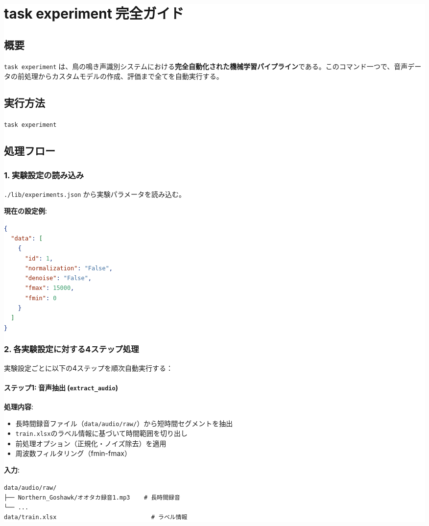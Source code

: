 # task experiment 完全ガイド

## 概要

`task experiment` は、鳥の鳴き声識別システムにおける**完全自動化された機械学習パイプライン**である。このコマンド一つで、音声データの前処理からカスタムモデルの作成、評価まで全てを自動実行する。

## 実行方法

```bash
task experiment
```

## 処理フロー

### 1. 実験設定の読み込み
`./lib/experiments.json` から実験パラメータを読み込む。

**現在の設定例**:
```json
{
  "data": [
    {
      "id": 1,
      "normalization": "False",
      "denoise": "False", 
      "fmax": 15000,
      "fmin": 0
    }
  ]
}
```

### 2. 各実験設定に対する4ステップ処理

実験設定ごとに以下の4ステップを順次自動実行する：

#### ステップ1: 音声抽出 (`extract_audio`)
**処理内容**:
- 長時間録音ファイル（`data/audio/raw/`）から短時間セグメントを抽出
- `train.xlsx`のラベル情報に基づいて時間範囲を切り出し
- 前処理オプション（正規化・ノイズ除去）を適用
- 周波数フィルタリング（fmin-fmax）

**入力**:
```
data/audio/raw/
├── Northern_Goshawk/オオタカ録音1.mp3    # 長時間録音
└── ...
data/train.xlsx                           # ラベル情報
```
